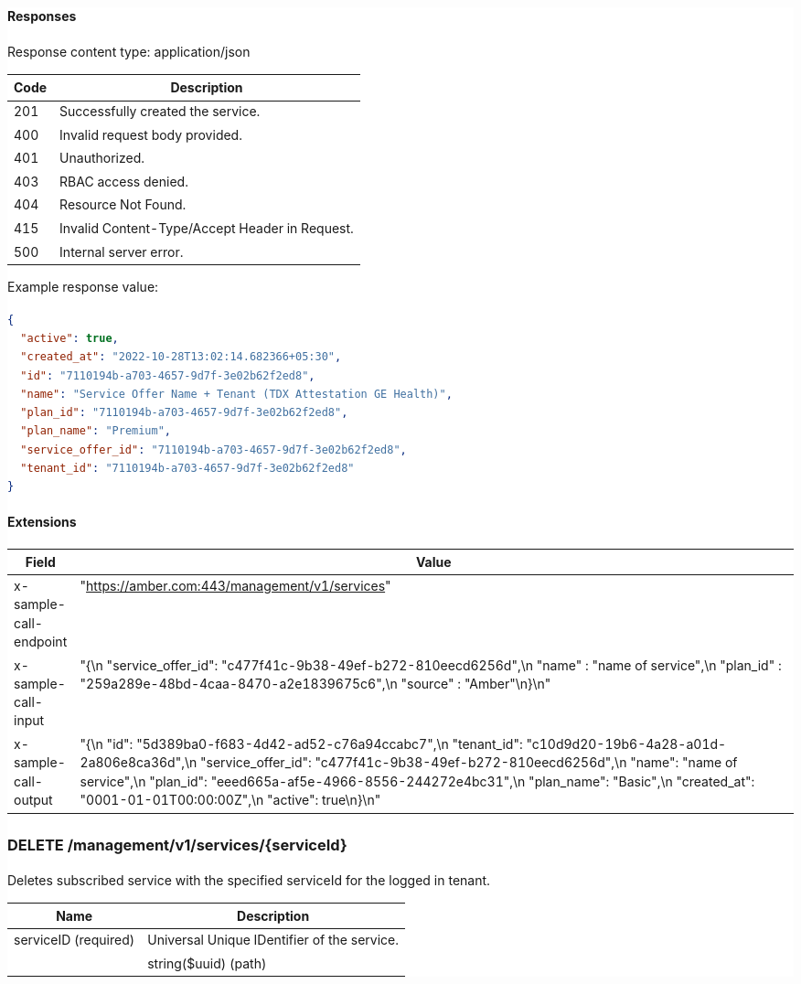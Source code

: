 #### Responses

Response content type: application/json

| Code | Description                                    |
|------|------------------------------------------------|
| 201  | Successfully created the service.              |
| 400  | Invalid request body provided.                 |
| 401  | Unauthorized.                                  |
| 403  | RBAC access denied.                            |
| 404  | Resource Not Found.                            |
| 415  | Invalid Content-Type/Accept Header in Request. |
| 500  | Internal server error.                         |

Example response value:

```json
{
  "active": true,
  "created_at": "2022-10-28T13:02:14.682366+05:30",
  "id": "7110194b-a703-4657-9d7f-3e02b62f2ed8",
  "name": "Service Offer Name + Tenant (TDX Attestation GE Health)",
  "plan_id": "7110194b-a703-4657-9d7f-3e02b62f2ed8",
  "plan_name": "Premium",
  "service_offer_id": "7110194b-a703-4657-9d7f-3e02b62f2ed8",
  "tenant_id": "7110194b-a703-4657-9d7f-3e02b62f2ed8"
}
```

#### Extensions

| Field                  | Value                                                                                                                                                                                                                                                                                                                                                                          |
|------------------------|--------------------------------------------------------------------------------------------------------------------------------------------------------------------------------------------------------------------------------------------------------------------------------------------------------------------------------------------------------------------------------|
| x-sample-call-endpoint | "https://amber.com:443/management/v1/services"                                                                                                                                                                                                                                                                                                                                 |
| x-sample-call-input    | "{\n \"service_offer_id\": \"c477f41c-9b38-49ef-b272-810eecd6256d\",\n \"name\" : \"name of service\",\n \"plan_id\" : \"259a289e-48bd-4caa-8470-a2e1839675c6\",\n \"source\" : \"Amber\"\n}\n"                                                                                                                                                                                |
| x-sample-call-output   | "{\n \"id\": \"5d389ba0-f683-4d42-ad52-c76a94ccabc7\",\n \"tenant_id\": \"c10d9d20-19b6-4a28-a01d-2a806e8ca36d\",\n \"service_offer_id\": \"c477f41c-9b38-49ef-b272-810eecd6256d\",\n \"name\": \"name of service\",\n \"plan_id\": \"eeed665a-af5e-4966-8556-244272e4bc31\",\n \"plan_name\": \"Basic\",\n \"created_at\": \"0001-01-01T00:00:00Z\",\n \"active\": true\n}\n" |

### DELETE /management/v1/services/{serviceId}

Deletes subscribed service with the specified serviceId for the logged in tenant.

| Name                 | Description                                 |
|----------------------|---------------------------------------------|
| serviceID (required) | Universal Unique IDentifier of the service. |
|                      | string($uuid) (path)                        |
